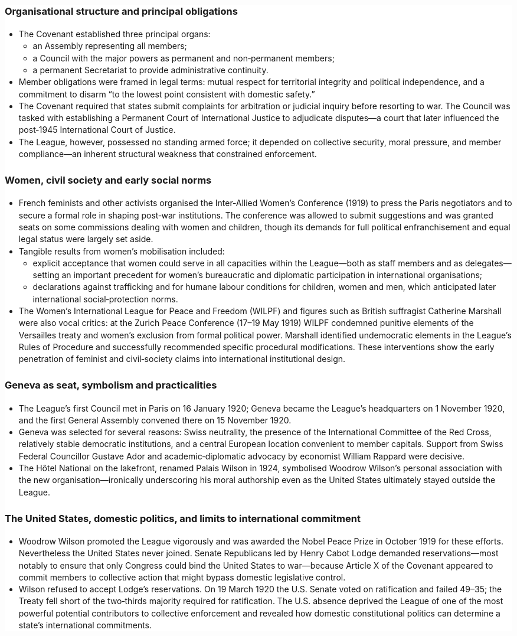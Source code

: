 ### Organisational structure and principal obligations
- The Covenant established three principal organs: 
  - an Assembly representing all members; 
  - a Council with the major powers as permanent and non‑permanent members; 
  - a permanent Secretariat to provide administrative continuity.
- Member obligations were framed in legal terms: mutual respect for territorial integrity and political independence, and a commitment to disarm “to the lowest point consistent with domestic safety.”
- The Covenant required that states submit complaints for arbitration or judicial inquiry before resorting to war. The Council was tasked with establishing a Permanent Court of International Justice to adjudicate disputes—a court that later influenced the post‑1945 International Court of Justice.
- The League, however, possessed no standing armed force; it depended on collective security, moral pressure, and member compliance—an inherent structural weakness that constrained enforcement.

### Women, civil society and early social norms
- French feminists and other activists organised the Inter‑Allied Women’s Conference (1919) to press the Paris negotiators and to secure a formal role in shaping post‑war institutions. The conference was allowed to submit suggestions and was granted seats on some commissions dealing with women and children, though its demands for full political enfranchisement and equal legal status were largely set aside.
- Tangible results from women’s mobilisation included:
  - explicit acceptance that women could serve in all capacities within the League—both as staff members and as delegates—setting an important precedent for women’s bureaucratic and diplomatic participation in international organisations;
  - declarations against trafficking and for humane labour conditions for children, women and men, which anticipated later international social‑protection norms.
- The Women’s International League for Peace and Freedom (WILPF) and figures such as British suffragist Catherine Marshall were also vocal critics: at the Zurich Peace Conference (17–19 May 1919) WILPF condemned punitive elements of the Versailles treaty and women’s exclusion from formal political power. Marshall identified undemocratic elements in the League’s Rules of Procedure and successfully recommended specific procedural modifications. These interventions show the early penetration of feminist and civil‑society claims into international institutional design.

### Geneva as seat, symbolism and practicalities
- The League’s first Council met in Paris on 16 January 1920; Geneva became the League’s headquarters on 1 November 1920, and the first General Assembly convened there on 15 November 1920.
- Geneva was selected for several reasons: Swiss neutrality, the presence of the International Committee of the Red Cross, relatively stable democratic institutions, and a central European location convenient to member capitals. Support from Swiss Federal Councillor Gustave Ador and academic‑diplomatic advocacy by economist William Rappard were decisive.
- The Hôtel National on the lakefront, renamed Palais Wilson in 1924, symbolised Woodrow Wilson’s personal association with the new organisation—ironically underscoring his moral authorship even as the United States ultimately stayed outside the League.

### The United States, domestic politics, and limits to international commitment
- Woodrow Wilson promoted the League vigorously and was awarded the Nobel Peace Prize in October 1919 for these efforts. Nevertheless the United States never joined. Senate Republicans led by Henry Cabot Lodge demanded reservations—most notably to ensure that only Congress could bind the United States to war—because Article X of the Covenant appeared to commit members to collective action that might bypass domestic legislative control.
- Wilson refused to accept Lodge’s reservations. On 19 March 1920 the U.S. Senate voted on ratification and failed 49–35; the Treaty fell short of the two‑thirds majority required for ratification. The U.S. absence deprived the League of one of the most powerful potential contributors to collective enforcement and revealed how domestic constitutional politics can determine a state’s international commitments.

